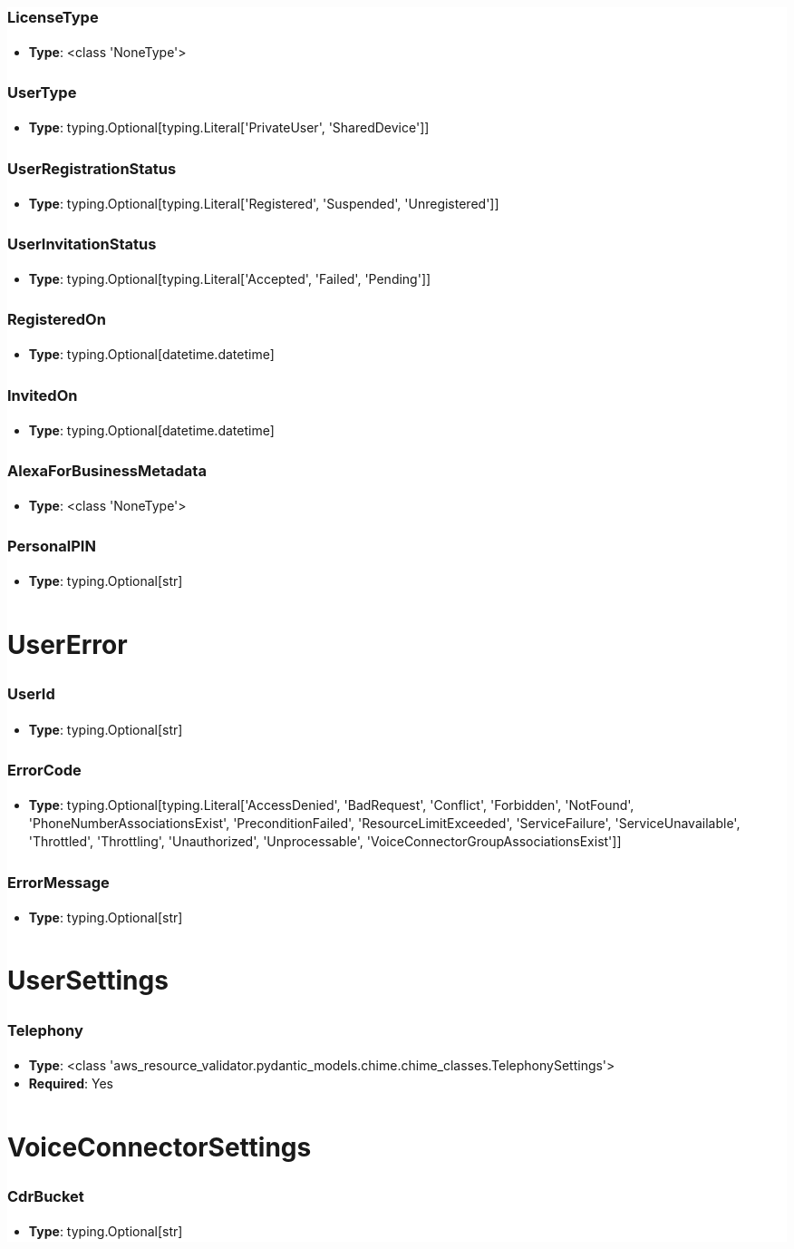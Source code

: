 ### LicenseType
- **Type**: <class 'NoneType'>

### UserType
- **Type**: typing.Optional[typing.Literal['PrivateUser', 'SharedDevice']]

### UserRegistrationStatus
- **Type**: typing.Optional[typing.Literal['Registered', 'Suspended', 'Unregistered']]

### UserInvitationStatus
- **Type**: typing.Optional[typing.Literal['Accepted', 'Failed', 'Pending']]

### RegisteredOn
- **Type**: typing.Optional[datetime.datetime]

### InvitedOn
- **Type**: typing.Optional[datetime.datetime]

### AlexaForBusinessMetadata
- **Type**: <class 'NoneType'>

### PersonalPIN
- **Type**: typing.Optional[str]


# UserError

### UserId
- **Type**: typing.Optional[str]

### ErrorCode
- **Type**: typing.Optional[typing.Literal['AccessDenied', 'BadRequest', 'Conflict', 'Forbidden', 'NotFound', 'PhoneNumberAssociationsExist', 'PreconditionFailed', 'ResourceLimitExceeded', 'ServiceFailure', 'ServiceUnavailable', 'Throttled', 'Throttling', 'Unauthorized', 'Unprocessable', 'VoiceConnectorGroupAssociationsExist']]

### ErrorMessage
- **Type**: typing.Optional[str]


# UserSettings

### Telephony
- **Type**: <class 'aws_resource_validator.pydantic_models.chime.chime_classes.TelephonySettings'>
- **Required**: Yes


# VoiceConnectorSettings

### CdrBucket
- **Type**: typing.Optional[str]


